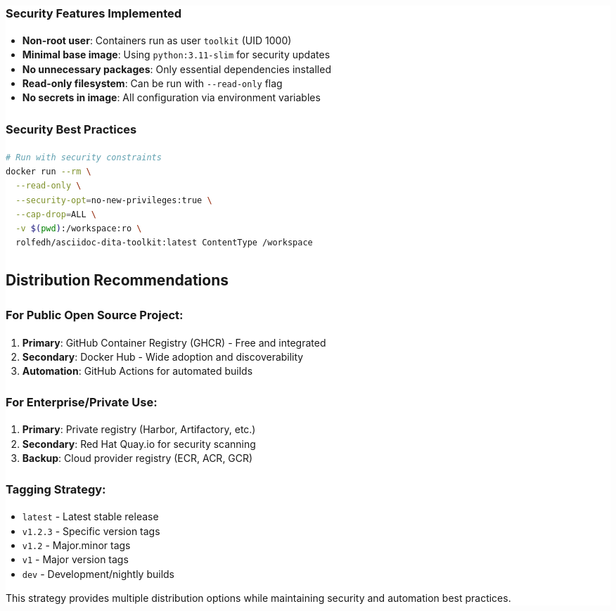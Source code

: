### Security Features Implemented
- **Non-root user**: Containers run as user `toolkit` (UID 1000)
- **Minimal base image**: Using `python:3.11-slim` for security updates
- **No unnecessary packages**: Only essential dependencies installed
- **Read-only filesystem**: Can be run with `--read-only` flag
- **No secrets in image**: All configuration via environment variables

### Security Best Practices
```bash
# Run with security constraints
docker run --rm \
  --read-only \
  --security-opt=no-new-privileges:true \
  --cap-drop=ALL \
  -v $(pwd):/workspace:ro \
  rolfedh/asciidoc-dita-toolkit:latest ContentType /workspace
```

## Distribution Recommendations

### For Public Open Source Project:
1. **Primary**: GitHub Container Registry (GHCR) - Free and integrated
2. **Secondary**: Docker Hub - Wide adoption and discoverability
3. **Automation**: GitHub Actions for automated builds

### For Enterprise/Private Use:
1. **Primary**: Private registry (Harbor, Artifactory, etc.)
2. **Secondary**: Red Hat Quay.io for security scanning
3. **Backup**: Cloud provider registry (ECR, ACR, GCR)

### Tagging Strategy:
- `latest` - Latest stable release
- `v1.2.3` - Specific version tags
- `v1.2` - Major.minor tags
- `v1` - Major version tags
- `dev` - Development/nightly builds

This strategy provides multiple distribution options while maintaining security and automation best practices.
